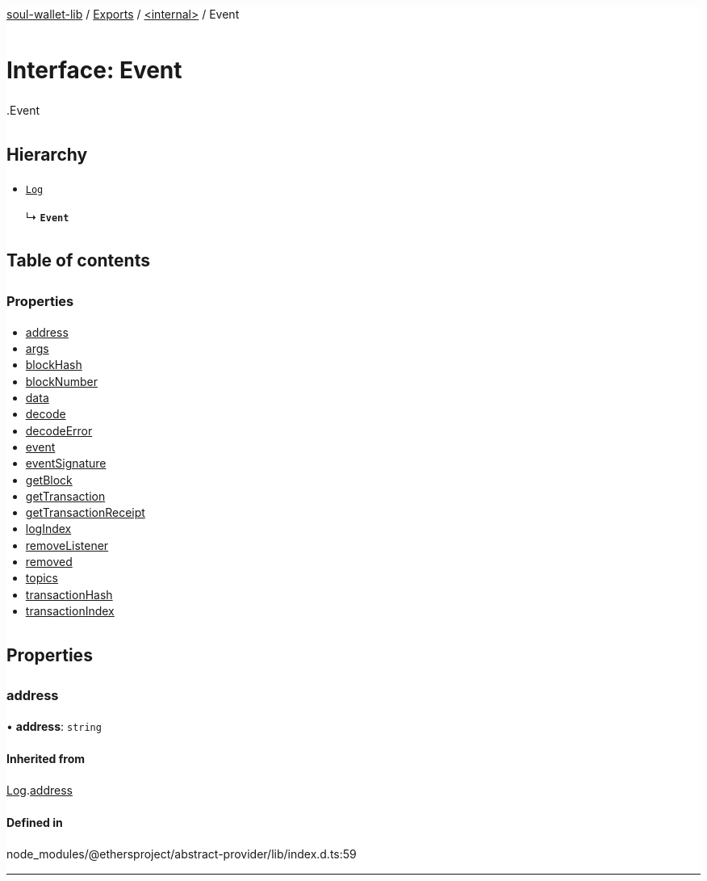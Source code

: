 [soul-wallet-lib](../README.md) / [Exports](../modules.md) / [<internal\>](../modules/internal_.md) / Event

# Interface: Event

[<internal>](../modules/internal_.md).Event

## Hierarchy

- [`Log`](internal_.Log.md)

  ↳ **`Event`**

## Table of contents

### Properties

- [address](internal_.Event-1.md#address)
- [args](internal_.Event-1.md#args)
- [blockHash](internal_.Event-1.md#blockhash)
- [blockNumber](internal_.Event-1.md#blocknumber)
- [data](internal_.Event-1.md#data)
- [decode](internal_.Event-1.md#decode)
- [decodeError](internal_.Event-1.md#decodeerror)
- [event](internal_.Event-1.md#event)
- [eventSignature](internal_.Event-1.md#eventsignature)
- [getBlock](internal_.Event-1.md#getblock)
- [getTransaction](internal_.Event-1.md#gettransaction)
- [getTransactionReceipt](internal_.Event-1.md#gettransactionreceipt)
- [logIndex](internal_.Event-1.md#logindex)
- [removeListener](internal_.Event-1.md#removelistener)
- [removed](internal_.Event-1.md#removed)
- [topics](internal_.Event-1.md#topics)
- [transactionHash](internal_.Event-1.md#transactionhash)
- [transactionIndex](internal_.Event-1.md#transactionindex)

## Properties

### address

• **address**: `string`

#### Inherited from

[Log](internal_.Log.md).[address](internal_.Log.md#address)

#### Defined in

node_modules/@ethersproject/abstract-provider/lib/index.d.ts:59

___
